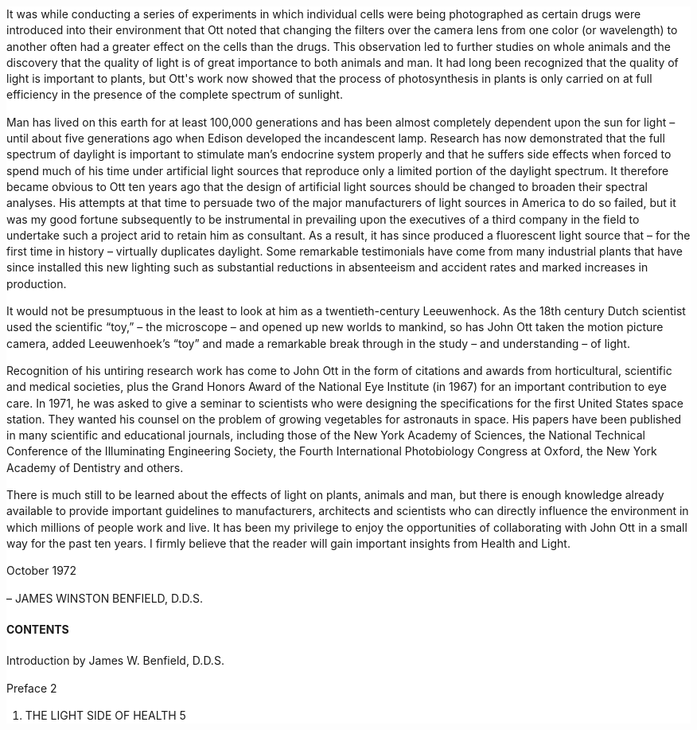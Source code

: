 It was while conducting a series of experiments in which individual cells were being photographed as certain drugs were introduced into their environment that Ott noted that changing the filters over the camera lens from one color (or wavelength) to another often had a greater effect on the cells than the drugs. This observation led to further studies on whole animals and the discovery that the quality of light is of great importance to both animals and man. It had long been recognized that the quality of light is important to plants, but Ott's work now showed that the process of photosynthesis in plants is only carried on at full efficiency in the presence of the complete spectrum of sunlight.

Man has lived on this earth for at least 100,000 generations and has been almost completely dependent upon the sun for light – until about five generations ago when Edison developed the incandescent lamp. Research has now demonstrated that the full spectrum of daylight is important to stimulate man’s endocrine system properly and that he suffers side effects when forced to spend much of his time under artificial light sources that reproduce only a limited portion of the daylight spectrum. It therefore became obvious to Ott ten years ago that the design of artificial light sources should be changed to broaden their spectral analyses. His attempts at that time to persuade two of the major manufacturers of light sources in America to do so failed, but it was my good fortune subsequently to be instrumental in prevailing upon the executives of a third company in the field to undertake such a project arid to retain him as consultant. As a result, it has since produced a fluorescent light source that – for the first time in history – virtually duplicates daylight. Some remarkable testimonials have come from many industrial plants that have since installed this new lighting such as substantial reductions in absenteeism and accident rates and marked increases in production.

It would not be presumptuous in the least to look at him as a twentieth-century Leeuwenhock. As the 18th century Dutch scientist used the scientific “toy,” – the microscope – and opened up new worlds to mankind, so has John Ott taken the motion picture camera, added Leeuwenhoek’s “toy” and made a remarkable break through in the study – and understanding – of light.

Recognition of his untiring research work has come to John Ott in the form of citations and awards from horticultural, scientific and medical societies, plus the Grand Honors Award of the National Eye Institute (in 1967) for an important contribution to eye care. In 1971, he was asked to give a seminar to scientists who were designing the specifications for the first United States space station. They wanted his counsel on the problem of growing vegetables for astronauts in space. His papers have been published in many scientific and educational journals, including those of the New York Academy of Sciences, the National Technical Conference of the Illuminating Engineering Society, the Fourth International Photobiology Congress at Oxford, the New York Academy of Dentistry and others.

There is much still to be learned about the effects of light on plants, animals and man, but there is enough knowledge already available to provide important guidelines to manufacturers, architects and scientists who can directly influence the environment in which millions of people work and live. It has been my privilege to enjoy the opportunities of collaborating with John Ott in a small way for the past ten years. I firmly believe that the reader will gain important insights from Health and Light.

October 1972

– JAMES WINSTON BENFIELD, D.D.S.

#### CONTENTS

Introduction by James W. Benfield, D.D.S.

Preface										       2

1. THE LIGHT SIDE OF HEALTH							       5
